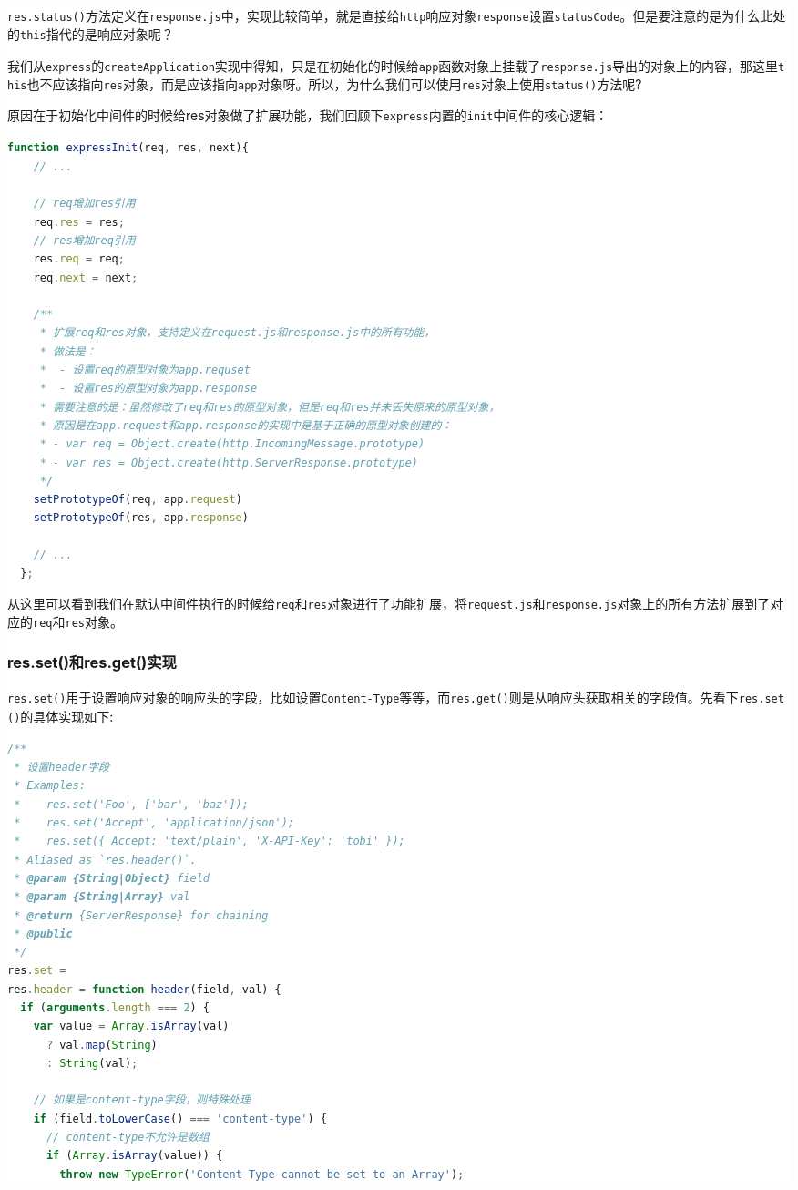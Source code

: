 `res.status()`方法定义在`response.js`中，实现比较简单，就是直接给`http`响应对象`response`设置`statusCode`。但是要注意的是为什么此处的`this`指代的是响应对象呢？

我们从`express`的`createApplication`实现中得知，只是在初始化的时候给`app`函数对象上挂载了`response.js`导出的对象上的内容，那这里`this`也不应该指向`res`对象，而是应该指向`app`对象呀。所以，为什么我们可以使用`res`对象上使用`status()`方法呢?

原因在于初始化中间件的时候给res对象做了扩展功能，我们回顾下`express`内置的`init`中间件的核心逻辑：

```js
function expressInit(req, res, next){
    // ...

    // req增加res引用
    req.res = res;
    // res增加req引用
    res.req = req;
    req.next = next;

    /**
     * 扩展req和res对象，支持定义在request.js和response.js中的所有功能，
     * 做法是：
     *  - 设置req的原型对象为app.requset
     *  - 设置res的原型对象为app.response
     * 需要注意的是：虽然修改了req和res的原型对象，但是req和res并未丢失原来的原型对象，
     * 原因是在app.request和app.response的实现中是基于正确的原型对象创建的：
     * - var req = Object.create(http.IncomingMessage.prototype)
     * - var res = Object.create(http.ServerResponse.prototype)
     */
    setPrototypeOf(req, app.request)
    setPrototypeOf(res, app.response)

    // ...
  };
```

从这里可以看到我们在默认中间件执行的时候给`req`和`res`对象进行了功能扩展，将`request.js`和`response.js`对象上的所有方法扩展到了对应的`req`和`res`对象。


### res.set()和res.get()实现

`res.set()`用于设置响应对象的响应头的字段，比如设置`Content-Type`等等，而`res.get()`则是从响应头获取相关的字段值。先看下`res.set()`的具体实现如下:

```js
/**
 * 设置header字段
 * Examples:
 *    res.set('Foo', ['bar', 'baz']);
 *    res.set('Accept', 'application/json');
 *    res.set({ Accept: 'text/plain', 'X-API-Key': 'tobi' });
 * Aliased as `res.header()`.
 * @param {String|Object} field
 * @param {String|Array} val
 * @return {ServerResponse} for chaining
 * @public
 */
res.set =
res.header = function header(field, val) {
  if (arguments.length === 2) {
    var value = Array.isArray(val)
      ? val.map(String)
      : String(val);

    // 如果是content-type字段，则特殊处理
    if (field.toLowerCase() === 'content-type') {
      // content-type不允许是数组
      if (Array.isArray(value)) {
        throw new TypeError('Content-Type cannot be set to an Array');
```